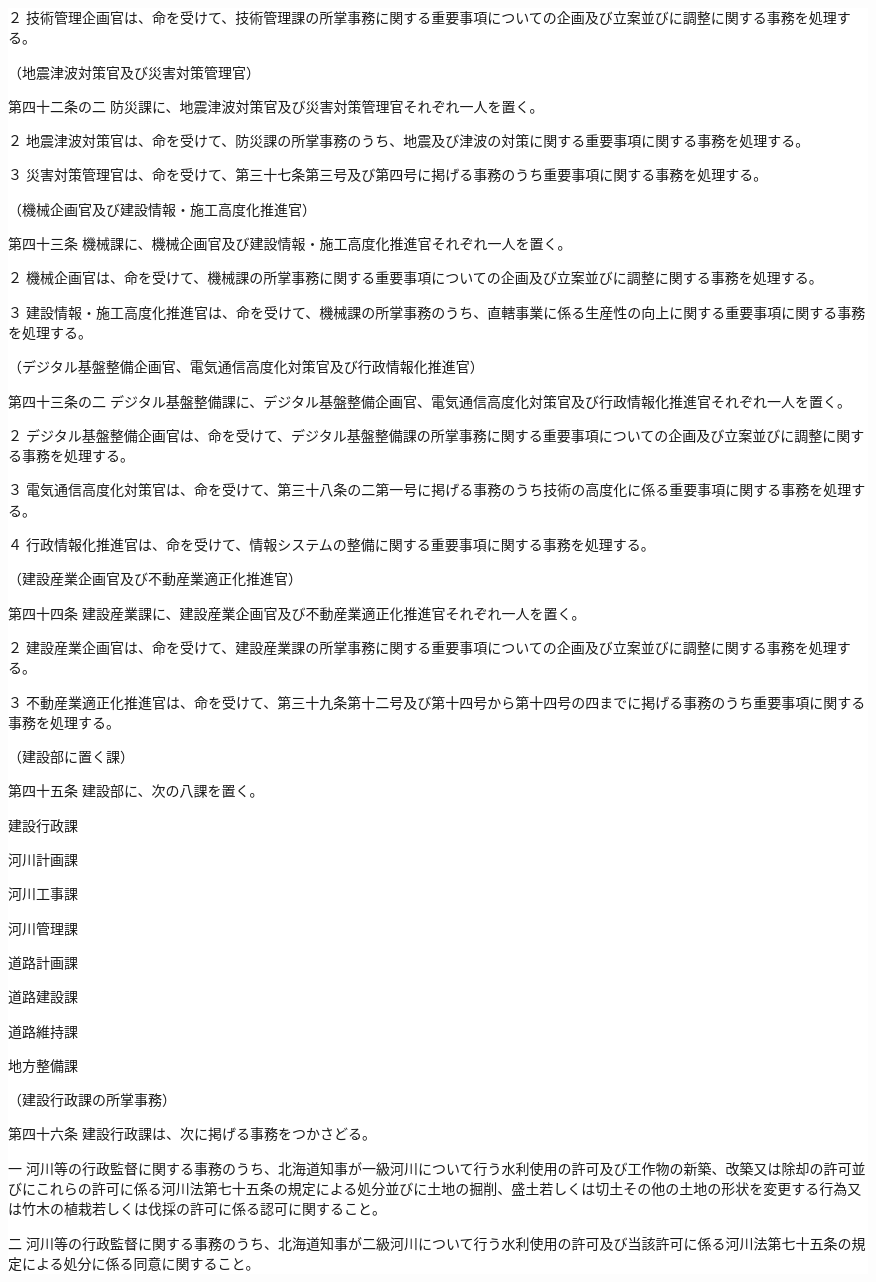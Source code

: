 ２ 技術管理企画官は、命を受けて、技術管理課の所掌事務に関する重要事項についての企画及び立案並びに調整に関する事務を処理する。

（地震津波対策官及び災害対策管理官）

第四十二条の二 防災課に、地震津波対策官及び災害対策管理官それぞれ一人を置く。

２ 地震津波対策官は、命を受けて、防災課の所掌事務のうち、地震及び津波の対策に関する重要事項に関する事務を処理する。

３ 災害対策管理官は、命を受けて、第三十七条第三号及び第四号に掲げる事務のうち重要事項に関する事務を処理する。

（機械企画官及び建設情報・施工高度化推進官）

第四十三条 機械課に、機械企画官及び建設情報・施工高度化推進官それぞれ一人を置く。

２ 機械企画官は、命を受けて、機械課の所掌事務に関する重要事項についての企画及び立案並びに調整に関する事務を処理する。

３ 建設情報・施工高度化推進官は、命を受けて、機械課の所掌事務のうち、直轄事業に係る生産性の向上に関する重要事項に関する事務を処理する。

（デジタル基盤整備企画官、電気通信高度化対策官及び行政情報化推進官）

第四十三条の二 デジタル基盤整備課に、デジタル基盤整備企画官、電気通信高度化対策官及び行政情報化推進官それぞれ一人を置く。

２ デジタル基盤整備企画官は、命を受けて、デジタル基盤整備課の所掌事務に関する重要事項についての企画及び立案並びに調整に関する事務を処理する。

３ 電気通信高度化対策官は、命を受けて、第三十八条の二第一号に掲げる事務のうち技術の高度化に係る重要事項に関する事務を処理する。

４ 行政情報化推進官は、命を受けて、情報システムの整備に関する重要事項に関する事務を処理する。

（建設産業企画官及び不動産業適正化推進官）

第四十四条 建設産業課に、建設産業企画官及び不動産業適正化推進官それぞれ一人を置く。

２ 建設産業企画官は、命を受けて、建設産業課の所掌事務に関する重要事項についての企画及び立案並びに調整に関する事務を処理する。

３ 不動産業適正化推進官は、命を受けて、第三十九条第十二号及び第十四号から第十四号の四までに掲げる事務のうち重要事項に関する事務を処理する。

（建設部に置く課）

第四十五条 建設部に、次の八課を置く。

建設行政課

河川計画課

河川工事課

河川管理課

道路計画課

道路建設課

道路維持課

地方整備課

（建設行政課の所掌事務）

第四十六条 建設行政課は、次に掲げる事務をつかさどる。

一 河川等の行政監督に関する事務のうち、北海道知事が一級河川について行う水利使用の許可及び工作物の新築、改築又は除却の許可並びにこれらの許可に係る河川法第七十五条の規定による処分並びに土地の掘削、盛土若しくは切土その他の土地の形状を変更する行為又は竹木の植栽若しくは伐採の許可に係る認可に関すること。

二 河川等の行政監督に関する事務のうち、北海道知事が二級河川について行う水利使用の許可及び当該許可に係る河川法第七十五条の規定による処分に係る同意に関すること。

